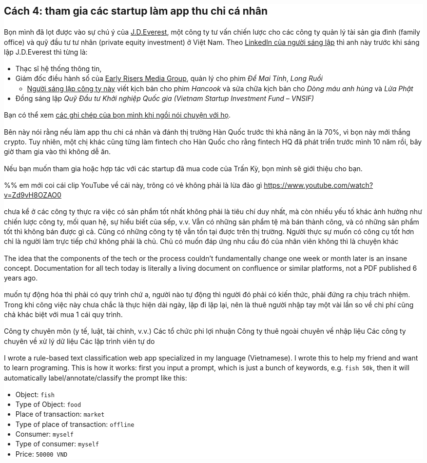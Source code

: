 ## Cách 4: tham gia các startup làm app thu chi cá nhân
Bọn mình đã lọt được vào sự chú ý của [J.D.Everest](https://www.jdeverest.com/), một công ty tư vấn chiến lược cho các công ty quản lý tài sản gia đình (family office) và quỹ đầu tư tư nhân (private equity investment) ở Việt Nam. Theo [LinkedIn của người sáng lập](https://www.linkedin.com/in/swimano/) thì anh này trước khi sáng lập J.D.Everest thì từng là:
- Thạc sĩ hệ thống thông tin,
- Giám đốc điều hành số của [Early Risers Media Group](https://tuoitre.vn/early-risers-ke-hoach-dua-phim-viet-ra-the-gioi-20220424113728409.htm "Early Risers và kế hoạch đưa phim Việt ra thế giới - Tuổi Trẻ Online"), quản lý cho phim *Để Mai Tính*, *Long Ruồi*
    - [Người sáng lập công ty này](https://tuoitre.vn/vy-vincent-ngo---nguoi-tram-lang-271245.htm) viết kịch bản cho phim *Hancook* và sửa chữa kịch bản cho *Dòng máu anh hùng* và *Lửa Phật*
- Đồng sáng lập *Quỹ Đầu tư Khởi nghiệp Quốc gia (Vietnam Startup Investment Fund – VNSIF)*

Bạn có thể xem [các ghi chép của bọn mình khi ngồi nói chuyện với họ](../4%20Th%C3%A0nh%20ph%E1%BA%A9m/Qu%E1%BB%B9/Nh%C3%A0%20%C4%91%E1%BA%A7u%20t%C6%B0/J.D.%20Everest.md).

Bên này nói rằng nếu làm app thu chi cá nhân và đánh thị trường Hàn Quốc trước thì khả năng ăn là 70%, vì bọn này mới thắng crypto. Tuy nhiên, một chị khác cũng từng làm fintech cho Hàn Quốc cho rằng fintech HQ đã phát triển trước mình 10 năm rồi, bây giờ tham gia vào thì không dễ ăn.

Nếu bạn muốn tham gia hoặc hợp tác với các startup đã mua code của Trấn Kỳ, bọn mình sẽ giới thiệu cho bạn.

%%
em mới coi cái clip YouTube về cái này, trông có vẻ không phải là lừa đảo gì https://www.youtube.com/watch?v=Zd9vH8OZAO0

chưa kể ở các công ty thực ra việc có sản phẩm tốt nhất không phải là tiêu chí duy nhất, mà còn nhiều yếu tố khác ảnh hưởng như chiến lược công ty, mối quan hệ, sự hiểu biết của sếp, v.v. Vẫn có những sản phẩm tệ mà bán thành công, và có những sản phẩm tốt thì không bán được gì cả. Cũng có những công ty tệ vẫn tồn tại được trên thị trường. Người thực sự muốn có công cụ tốt hơn chỉ là người làm trực tiếp chứ không phải là chủ. Chủ có muốn đáp ứng nhu cầu đó của nhân viên không thì là chuyện khác 


The idea that the components of the tech or the process couldn’t fundamentally change one week or month later is an insane concept. Documentation for all tech today is literally a living document on confluence or similar platforms, not a PDF published 6 years ago.

muốn tự động hóa thì phải có quy trình chứ a, người nào tự động thì người đó phải có kiến thức, phải đứng ra chịu trách nhiệm. Trong khi công việc này chưa chắc là thực hiện dài ngày, lặp đi lặp lại, nên là thuê người nhập tay một vài lần so về chi phí cũng chả khác biệt với mua 1 cái quy trình.


Công ty chuyên môn (y tế, luật, tài chính, v.v.) 
Các tổ chức phi lợi nhuận
Công ty thuê ngoài chuyên về nhập liệu
Các công ty chuyên về xử lý dữ liệu
Các lập trình viên tự do


I wrote a rule-based text classification web app specialized in my language (Vietnamese). I wrote this to help my friend and want to learn programing. This is how it works: first you input a prompt, which is just a bunch of keywords, e.g. `fish 50k`, then it will automatically label/annotate/classify the prompt like this:

- Object: `fish`
- Type of Object: `food`
- Place of transaction: `market`
- Type of place of transaction: `offline`
- Consumer: `myself`
- Type of consumer: `myself`
- Price: `50000 VND`
